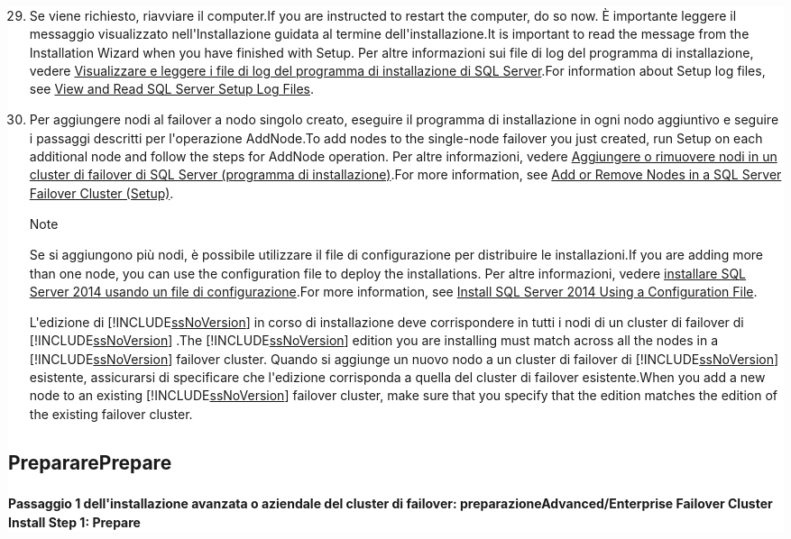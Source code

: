 29. <span data-ttu-id="efb8d-291">Se viene richiesto, riavviare il computer.</span><span class="sxs-lookup"><span data-stu-id="efb8d-291">If you are instructed to restart the computer, do so now.</span></span> <span data-ttu-id="efb8d-292">È importante leggere il messaggio visualizzato nell'Installazione guidata al termine dell'installazione.</span><span class="sxs-lookup"><span data-stu-id="efb8d-292">It is important to read the message from the Installation Wizard when you have finished with Setup.</span></span> <span data-ttu-id="efb8d-293">Per altre informazioni sui file di log del programma di installazione, vedere [Visualizzare e leggere i file di log del programma di installazione di SQL Server](../../../database-engine/install-windows/view-and-read-sql-server-setup-log-files.md).</span><span class="sxs-lookup"><span data-stu-id="efb8d-293">For information about Setup log files, see [View and Read SQL Server Setup Log Files](../../../database-engine/install-windows/view-and-read-sql-server-setup-log-files.md).</span></span>  
  
30. <span data-ttu-id="efb8d-294">Per aggiungere nodi al failover a nodo singolo creato, eseguire il programma di installazione in ogni nodo aggiuntivo e seguire i passaggi descritti per l'operazione AddNode.</span><span class="sxs-lookup"><span data-stu-id="efb8d-294">To add nodes to the single-node failover you just created, run Setup on each additional node and follow the steps for AddNode operation.</span></span> <span data-ttu-id="efb8d-295">Per altre informazioni, vedere [Aggiungere o rimuovere nodi in un cluster di failover di SQL Server &#40;programma di installazione&#41;](add-or-remove-nodes-in-a-sql-server-failover-cluster-setup.md).</span><span class="sxs-lookup"><span data-stu-id="efb8d-295">For more information, see [Add or Remove Nodes in a SQL Server Failover Cluster &#40;Setup&#41;](add-or-remove-nodes-in-a-sql-server-failover-cluster-setup.md).</span></span>  
  
    > [!NOTE]  
    >  <span data-ttu-id="efb8d-296">Se si aggiungono più nodi, è possibile utilizzare il file di configurazione per distribuire le installazioni.</span><span class="sxs-lookup"><span data-stu-id="efb8d-296">If you are adding more than one node, you can use the configuration file to deploy the installations.</span></span> <span data-ttu-id="efb8d-297">Per altre informazioni, vedere [installare SQL Server 2014 usando un file di configurazione](../../../database-engine/install-windows/install-sql-server-using-a-configuration-file.md).</span><span class="sxs-lookup"><span data-stu-id="efb8d-297">For more information, see [Install SQL Server 2014 Using a Configuration File](../../../database-engine/install-windows/install-sql-server-using-a-configuration-file.md).</span></span>  
    >   
    >  <span data-ttu-id="efb8d-298">L'edizione di [!INCLUDE[ssNoVersion](../../../includes/ssnoversion-md.md)] in corso di installazione deve corrispondere in tutti i nodi di un cluster di failover di [!INCLUDE[ssNoVersion](../../../includes/ssnoversion-md.md)] .</span><span class="sxs-lookup"><span data-stu-id="efb8d-298">The [!INCLUDE[ssNoVersion](../../../includes/ssnoversion-md.md)] edition you are installing must match across all the nodes in a [!INCLUDE[ssNoVersion](../../../includes/ssnoversion-md.md)] failover cluster.</span></span> <span data-ttu-id="efb8d-299">Quando si aggiunge un nuovo nodo a un cluster di failover di [!INCLUDE[ssNoVersion](../../../includes/ssnoversion-md.md)] esistente, assicurarsi di specificare che l'edizione corrisponda a quella del cluster di failover esistente.</span><span class="sxs-lookup"><span data-stu-id="efb8d-299">When you add a new node to an existing [!INCLUDE[ssNoVersion](../../../includes/ssnoversion-md.md)] failover cluster, make sure that you specify that the edition matches the edition of the existing failover cluster.</span></span>  
  
##  <a name="prepare"></a><a name="prepare"></a><span data-ttu-id="efb8d-300">Preparare</span><span class="sxs-lookup"><span data-stu-id="efb8d-300">Prepare</span></span>  
  
#### <a name="advancedenterprise-failover-cluster-install-step-1-prepare"></a><span data-ttu-id="efb8d-301">Passaggio 1 dell'installazione avanzata o aziendale del cluster di failover: preparazione</span><span class="sxs-lookup"><span data-stu-id="efb8d-301">Advanced/Enterprise Failover Cluster Install Step 1: Prepare</span></span>  
  